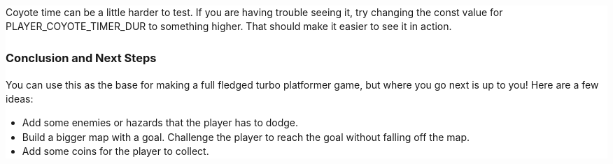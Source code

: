 Coyote time can be a little harder to test. If you are having trouble seeing it, try changing the const value for PLAYER_COYOTE_TIMER_DUR to something higher. That should make it easier to see it in action.

### Conclusion and Next Steps
You can use this as the base for making a full fledged turbo platformer game, but where you go next is up to you! Here are a few ideas:

- Add some enemies or hazards that the player has to dodge.
- Build a bigger map with a goal. Challenge the player to reach the goal without falling off the map.
- Add some coins for the player to collect.
